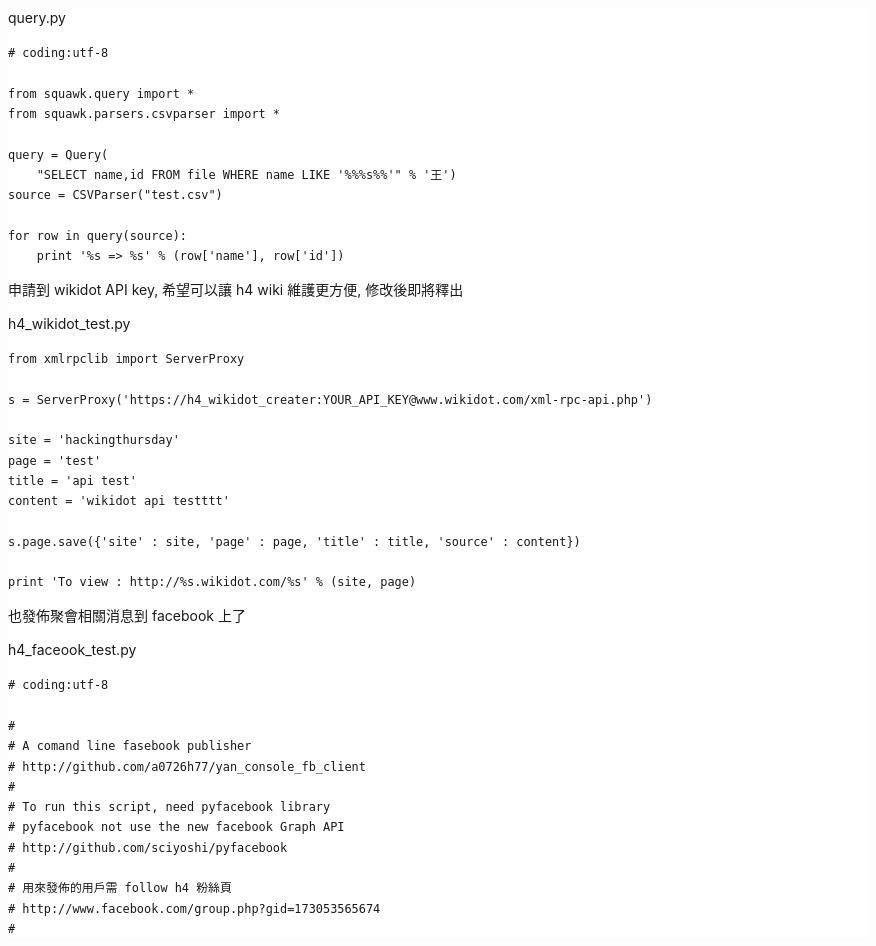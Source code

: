 
query.py

    # coding:utf-8
    
    from squawk.query import *
    from squawk.parsers.csvparser import *
    
    query = Query(
        "SELECT name,id FROM file WHERE name LIKE '%%%s%%'" % '王')
    source = CSVParser("test.csv")
    
    for row in query(source):
    	print '%s => %s' % (row['name'], row['id'])





申請到 wikidot API key, 希望可以讓 h4 wiki 維護更方便, 修改後即將釋出

h4_wikidot_test.py

    from xmlrpclib import ServerProxy
    
    s = ServerProxy('https://h4_wikidot_creater:YOUR_API_KEY@www.wikidot.com/xml-rpc-api.php')
    
    site = 'hackingthursday'
    page = 'test'
    title = 'api test'
    content = 'wikidot api testttt'
    
    s.page.save({'site' : site, 'page' : page, 'title' : title, 'source' : content})
    
    print 'To view : http://%s.wikidot.com/%s' % (site, page)





也發佈聚會相關消息到 facebook 上了

h4_faceook_test.py

    # coding:utf-8
    
    #
    # A comand line fasebook publisher
    # http://github.com/a0726h77/yan_console_fb_client
    #
    # To run this script, need pyfacebook library
    # pyfacebook not use the new facebook Graph API
    # http://github.com/sciyoshi/pyfacebook
    #
    # 用來發佈的用戶需 follow h4 粉絲頁
    # http://www.facebook.com/group.php?gid=173053565674
    #
     